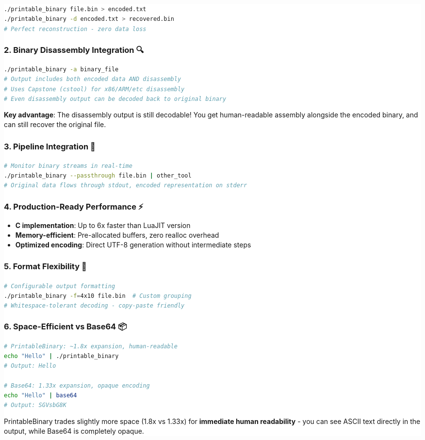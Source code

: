 ```bash
./printable_binary file.bin > encoded.txt
./printable_binary -d encoded.txt > recovered.bin
# Perfect reconstruction - zero data loss
```

### 2. **Binary Disassembly Integration** 🔍

```bash
./printable_binary -a binary_file
# Output includes both encoded data AND disassembly
# Uses Capstone (cstool) for x86/ARM/etc disassembly
# Even disassembly output can be decoded back to original binary
```

**Key advantage**: The disassembly output is still decodable! You get human-readable assembly alongside the encoded binary, and can still recover the original file.

### 3. **Pipeline Integration** 🔗

```bash
# Monitor binary streams in real-time
./printable_binary --passthrough file.bin | other_tool
# Original data flows through stdout, encoded representation on stderr
```

### 4. **Production-Ready Performance** ⚡

- **C implementation**: Up to 6x faster than LuaJIT version
- **Memory-efficient**: Pre-allocated buffers, zero realloc overhead
- **Optimized encoding**: Direct UTF-8 generation without intermediate steps

### 5. **Format Flexibility** 📝

```bash
# Configurable output formatting
./printable_binary -f=4x10 file.bin  # Custom grouping
# Whitespace-tolerant decoding - copy-paste friendly
```

### 6. **Space-Efficient vs Base64** 📦

```bash
# PrintableBinary: ~1.8x expansion, human-readable
echo "Hello" | ./printable_binary
# Output: Hello

# Base64: 1.33x expansion, opaque encoding
echo "Hello" | base64
# Output: SGVsbG8K
```

PrintableBinary trades slightly more space (1.8x vs 1.33x) for **immediate human readability** - you can see ASCII text directly in the output, while Base64 is completely opaque.

